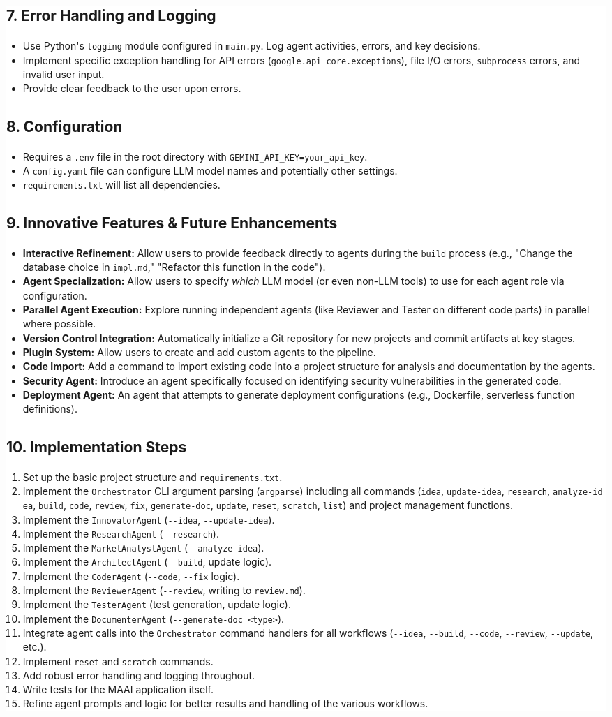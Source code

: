 
## 7. Error Handling and Logging

*   Use Python's `logging` module configured in `main.py`. Log agent activities, errors, and key decisions.
*   Implement specific exception handling for API errors (`google.api_core.exceptions`), file I/O errors, `subprocess` errors, and invalid user input.
*   Provide clear feedback to the user upon errors.

## 8. Configuration

*   Requires a `.env` file in the root directory with `GEMINI_API_KEY=your_api_key`.
*   A `config.yaml` file can configure LLM model names and potentially other settings.
*   `requirements.txt` will list all dependencies.

## 9. Innovative Features & Future Enhancements

*   **Interactive Refinement:** Allow users to provide feedback directly to agents during the `build` process (e.g., "Change the database choice in `impl.md`," "Refactor this function in the code").
*   **Agent Specialization:** Allow users to specify *which* LLM model (or even non-LLM tools) to use for each agent role via configuration.
*   **Parallel Agent Execution:** Explore running independent agents (like Reviewer and Tester on different code parts) in parallel where possible.
*   **Version Control Integration:** Automatically initialize a Git repository for new projects and commit artifacts at key stages.
*   **Plugin System:** Allow users to create and add custom agents to the pipeline.
*   **Code Import:** Add a command to import existing code into a project structure for analysis and documentation by the agents.
*   **Security Agent:** Introduce an agent specifically focused on identifying security vulnerabilities in the generated code.
*   **Deployment Agent:** An agent that attempts to generate deployment configurations (e.g., Dockerfile, serverless function definitions).

## 10. Implementation Steps

1.  Set up the basic project structure and `requirements.txt`.
2.  Implement the `Orchestrator` CLI argument parsing (`argparse`) including all commands (`idea`, `update-idea`, `research`, `analyze-idea`, `build`, `code`, `review`, `fix`, `generate-doc`, `update`, `reset`, `scratch`, `list`) and project management functions.
3.  Implement the `InnovatorAgent` (`--idea`, `--update-idea`).
4.  Implement the `ResearchAgent` (`--research`).
5.  Implement the `MarketAnalystAgent` (`--analyze-idea`).
6.  Implement the `ArchitectAgent` (`--build`, update logic).
7.  Implement the `CoderAgent` (`--code`, `--fix` logic).
8.  Implement the `ReviewerAgent` (`--review`, writing to `review.md`).
9.  Implement the `TesterAgent` (test generation, update logic).
10. Implement the `DocumenterAgent` (`--generate-doc <type>`).
11. Integrate agent calls into the `Orchestrator` command handlers for all workflows (`--idea`, `--build`, `--code`, `--review`, `--update`, etc.).
12. Implement `reset` and `scratch` commands.
13. Add robust error handling and logging throughout.
14. Write tests for the MAAI application itself.
15. Refine agent prompts and logic for better results and handling of the various workflows.